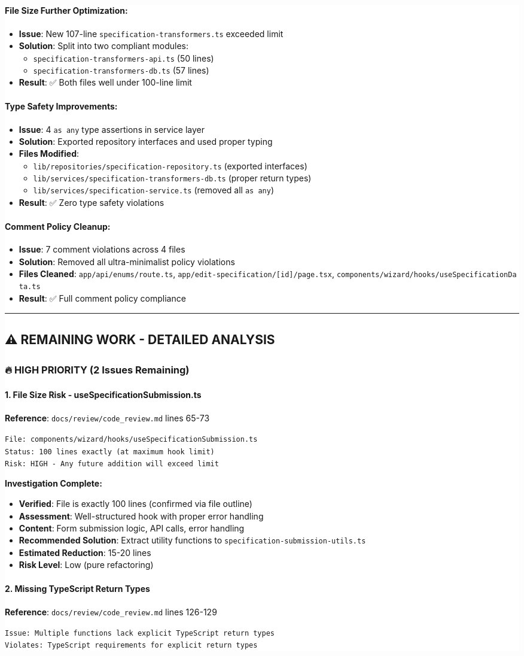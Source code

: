#### **File Size Further Optimization:**
- **Issue**: New 107-line `specification-transformers.ts` exceeded limit
- **Solution**: Split into two compliant modules:
  - `specification-transformers-api.ts` (50 lines)
  - `specification-transformers-db.ts` (57 lines)
- **Result**: ✅ Both files well under 100-line limit

#### **Type Safety Improvements:**
- **Issue**: 4 `as any` type assertions in service layer
- **Solution**: Exported repository interfaces and used proper typing
- **Files Modified**: 
  - `lib/repositories/specification-repository.ts` (exported interfaces)
  - `lib/services/specification-transformers-db.ts` (proper return types)
  - `lib/services/specification-service.ts` (removed all `as any`)
- **Result**: ✅ Zero type safety violations

#### **Comment Policy Cleanup:**
- **Issue**: 7 comment violations across 4 files
- **Solution**: Removed all ultra-minimalist policy violations
- **Files Cleaned**: `app/api/enums/route.ts`, `app/edit-specification/[id]/page.tsx`, `components/wizard/hooks/useSpecificationData.ts`
- **Result**: ✅ Full comment policy compliance

---

## ⚠️ **REMAINING WORK - DETAILED ANALYSIS**

### **🔥 HIGH PRIORITY (2 Issues Remaining)**

#### **1. File Size Risk - useSpecificationSubmission.ts**
**Reference**: `docs/review/code_review.md` lines 65-73
```
File: components/wizard/hooks/useSpecificationSubmission.ts
Status: 100 lines exactly (at maximum hook limit)
Risk: HIGH - Any future addition will exceed limit
```

**Investigation Complete:**
- **Verified**: File is exactly 100 lines (confirmed via file outline)
- **Assessment**: Well-structured hook with proper error handling
- **Content**: Form submission logic, API calls, error handling
- **Recommended Solution**: Extract utility functions to `specification-submission-utils.ts`
- **Estimated Reduction**: 15-20 lines
- **Risk Level**: Low (pure refactoring)

#### **2. Missing TypeScript Return Types**
**Reference**: `docs/review/code_review.md` lines 126-129
```
Issue: Multiple functions lack explicit TypeScript return types
Violates: TypeScript requirements for explicit return types
```
